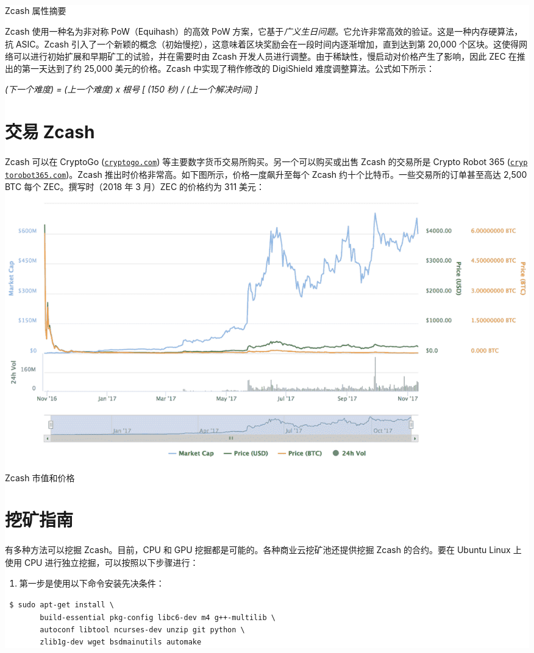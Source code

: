 Zcash 属性摘要

Zcash 使用一种名为非对称 PoW（Equihash）的高效 PoW 方案，它基于*广义生日问题*。它允许非常高效的验证。这是一种内存硬算法，抗 ASIC。Zcash 引入了一个新颖的概念（初始慢挖），这意味着区块奖励会在一段时间内逐渐增加，直到达到第 20,000 个区块。这使得网络可以进行初始扩展和早期矿工的试验，并在需要时由 Zcash 开发人员进行调整。由于稀缺性，慢启动对价格产生了影响，因此 ZEC 在推出的第一天达到了约 25,000 美元的价格。Zcash 中实现了稍作修改的 DigiShield 难度调整算法。公式如下所示：

*(下一个难度) = (上一个难度) x 根号 [ (150 秒) / (上一个解决时间) ]*

# 交易 Zcash

Zcash 可以在 CryptoGo ([`cryptogo.com`](https://cryptogo.com)) 等主要数字货币交易所购买。另一个可以购买或出售 Zcash 的交易所是 Crypto Robot 365 ([`cryptorobot365.com`](https://cryptorobot365.com))。Zcash 推出时价格非常高。如下图所示，价格一度飙升至每个 Zcash 约十个比特币。一些交易所的订单甚至高达 2,500 BTC 每个 ZEC。撰写时（2018 年 3 月）ZEC 的价格约为 311 美元：

![](img/e5d9510c-a7e9-4037-9743-f50af0c6fc5b.png)

Zcash 市值和价格

# 挖矿指南

有多种方法可以挖掘 Zcash。目前，CPU 和 GPU 挖掘都是可能的。各种商业云挖矿池还提供挖掘 Zcash 的合约。要在 Ubuntu Linux 上使用 CPU 进行独立挖掘，可以按照以下步骤进行：

1.  第一步是使用以下命令安装先决条件：

```
 $ sudo apt-get install \ 
        build-essential pkg-config libc6-dev m4 g++-multilib \   
        autoconf libtool ncurses-dev unzip git python \ 
        zlib1g-dev wget bsdmainutils automake 
```
